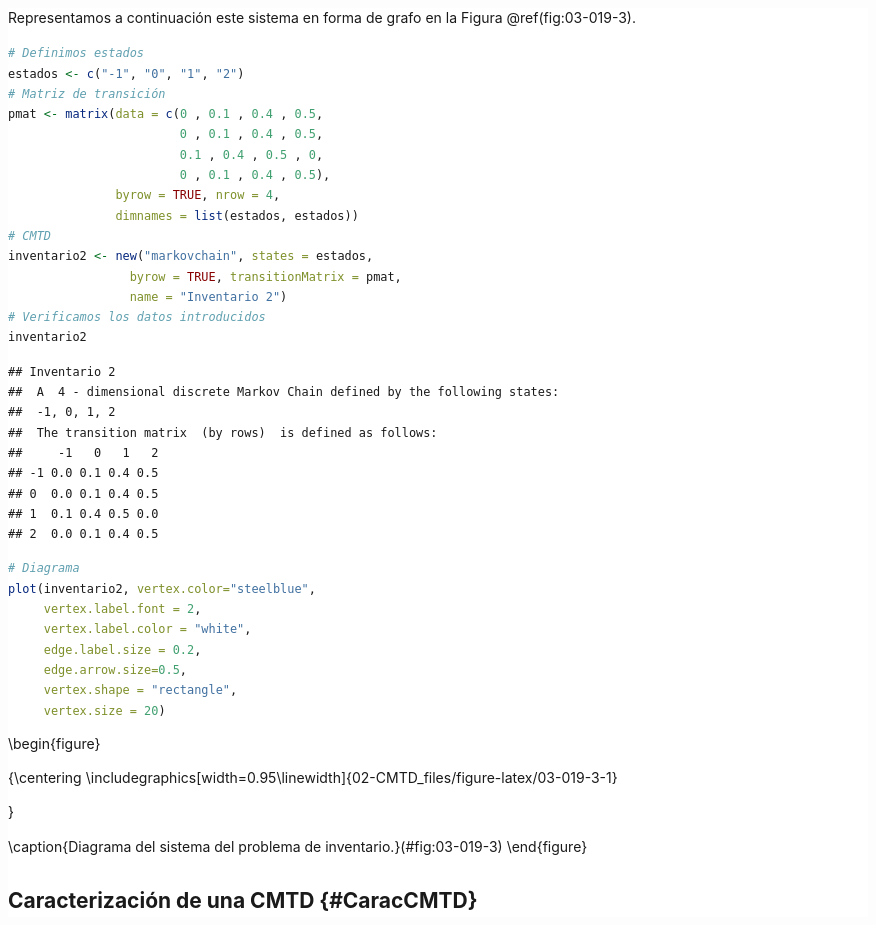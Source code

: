 Representamos a continuación este sistema en forma de grafo en la Figura \@ref(fig:03-019-3).


```r
# Definimos estados
estados <- c("-1", "0", "1", "2")
# Matriz de transición 
pmat <- matrix(data = c(0 , 0.1 , 0.4 , 0.5,
                        0 , 0.1 , 0.4 , 0.5,
                        0.1 , 0.4 , 0.5 , 0,
                        0 , 0.1 , 0.4 , 0.5), 
               byrow = TRUE, nrow = 4, 
               dimnames = list(estados, estados))
# CMTD
inventario2 <- new("markovchain", states = estados, 
                 byrow = TRUE, transitionMatrix = pmat, 
                 name = "Inventario 2")
# Verificamos los datos introducidos
inventario2
```

```
## Inventario 2 
##  A  4 - dimensional discrete Markov Chain defined by the following states: 
##  -1, 0, 1, 2 
##  The transition matrix  (by rows)  is defined as follows: 
##     -1   0   1   2
## -1 0.0 0.1 0.4 0.5
## 0  0.0 0.1 0.4 0.5
## 1  0.1 0.4 0.5 0.0
## 2  0.0 0.1 0.4 0.5
```


```r
# Diagrama
plot(inventario2, vertex.color="steelblue", 
     vertex.label.font = 2, 
     vertex.label.color = "white",
     edge.label.size = 0.2,
     edge.arrow.size=0.5, 
     vertex.shape = "rectangle",
     vertex.size = 20)
```

\begin{figure}

{\centering \includegraphics[width=0.95\linewidth]{02-CMTD_files/figure-latex/03-019-3-1} 

}

\caption{Diagrama del sistema del problema de inventario.}(\#fig:03-019-3)
\end{figure}

## Caracterización de una CMTD {#CaracCMTD}
